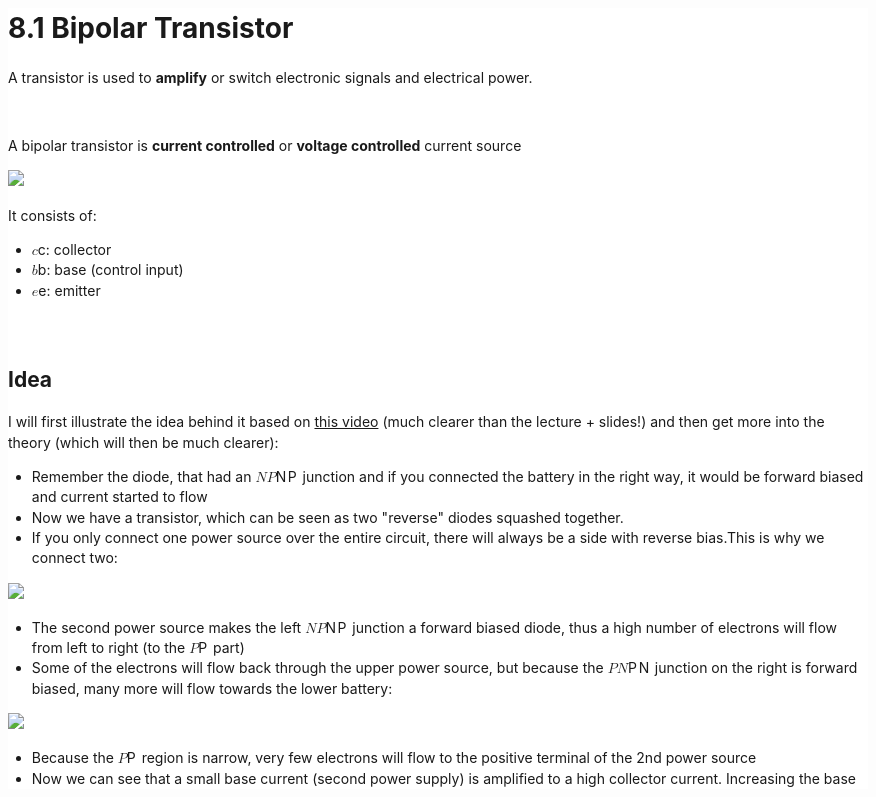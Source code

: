<h1 id="8.1-bipolar-transistor">8.1 Bipolar Transistor</h1><p>A transistor is used to <strong>amplify</strong> or switch electronic signals and electrical power.</p><p><br></p><p>A bipolar transistor is <strong>current controlled</strong> or <strong>voltage controlled</strong> current source</p><p><img src="https://i.imgur.com/8nEaVND.png" width="348"></p><p>It consists of:</p><ul><li><span class="ql-formula" data-value="c">﻿<span contenteditable="false"><span class="katex"><span class="katex-mathml"><math><semantics><mrow><mi>c</mi></mrow><annotation encoding="application/x-tex">c</annotation></semantics></math></span><span class="katex-html" aria-hidden="true"><span class="base"><span class="strut" style="height: 0.43056em; vertical-align: 0em;"></span><span class="mord mathdefault">c</span></span></span></span></span>﻿</span>: collector</li><li><span class="ql-formula" data-value="b">﻿<span contenteditable="false"><span class="katex"><span class="katex-mathml"><math><semantics><mrow><mi>b</mi></mrow><annotation encoding="application/x-tex">b</annotation></semantics></math></span><span class="katex-html" aria-hidden="true"><span class="base"><span class="strut" style="height: 0.69444em; vertical-align: 0em;"></span><span class="mord mathdefault">b</span></span></span></span></span>﻿</span>: base (control input)</li><li><span class="ql-formula" data-value="e">﻿<span contenteditable="false"><span class="katex"><span class="katex-mathml"><math><semantics><mrow><mi>e</mi></mrow><annotation encoding="application/x-tex">e</annotation></semantics></math></span><span class="katex-html" aria-hidden="true"><span class="base"><span class="strut" style="height: 0.43056em; vertical-align: 0em;"></span><span class="mord mathdefault">e</span></span></span></span></span>﻿</span>: emitter</li></ul><p><br></p><h2 id="idea">Idea</h2><p>I will first illustrate the idea behind it based on <a href="https://youtu.be/7ukDKVHnac4" target="_blank" style="background-color: rgb(255, 255, 255);">this video</a> (much clearer than the lecture + slides!) and then get more into the theory (which will then be much clearer):</p><ul><li>Remember the diode, that had an <span class="ql-formula" data-value="NP">﻿<span contenteditable="false"><span class="katex"><span class="katex-mathml"><math><semantics><mrow><mi>N</mi><mi>P</mi></mrow><annotation encoding="application/x-tex">NP</annotation></semantics></math></span><span class="katex-html" aria-hidden="true"><span class="base"><span class="strut" style="height: 0.68333em; vertical-align: 0em;"></span><span style="margin-right: 0.10903em;" class="mord mathdefault">N</span><span style="margin-right: 0.13889em;" class="mord mathdefault">P</span></span></span></span></span>﻿</span> junction and if you connected the battery in the right way, it would be forward biased and current started to flow</li><li>Now we have a transistor, which can be seen as two "reverse" diodes squashed together.</li><li>If you only connect one power source over the entire circuit, there will always be a side with reverse bias.This is why we connect two:</li></ul><p><img src="https://i.imgur.com/97rUi37.png" width="477"></p><ul><li>The second power source makes the left <span class="ql-formula" data-value="NP">﻿<span contenteditable="false"><span class="katex"><span class="katex-mathml"><math><semantics><mrow><mi>N</mi><mi>P</mi></mrow><annotation encoding="application/x-tex">NP</annotation></semantics></math></span><span class="katex-html" aria-hidden="true"><span class="base"><span class="strut" style="height: 0.68333em; vertical-align: 0em;"></span><span style="margin-right: 0.10903em;" class="mord mathdefault">N</span><span style="margin-right: 0.13889em;" class="mord mathdefault">P</span></span></span></span></span>﻿</span> junction a forward biased diode, thus a high number of electrons will flow from left to right (to the <span class="ql-formula" data-value="P">﻿<span contenteditable="false"><span class="katex"><span class="katex-mathml"><math><semantics><mrow><mi>P</mi></mrow><annotation encoding="application/x-tex">P</annotation></semantics></math></span><span class="katex-html" aria-hidden="true"><span class="base"><span class="strut" style="height: 0.68333em; vertical-align: 0em;"></span><span style="margin-right: 0.13889em;" class="mord mathdefault">P</span></span></span></span></span>﻿</span> part)</li><li>Some of the electrons will flow back through the upper power source, but because the <span class="ql-formula" data-value="PN">﻿<span contenteditable="false"><span class="katex"><span class="katex-mathml"><math><semantics><mrow><mi>P</mi><mi>N</mi></mrow><annotation encoding="application/x-tex">PN</annotation></semantics></math></span><span class="katex-html" aria-hidden="true"><span class="base"><span class="strut" style="height: 0.68333em; vertical-align: 0em;"></span><span style="margin-right: 0.13889em;" class="mord mathdefault">P</span><span style="margin-right: 0.10903em;" class="mord mathdefault">N</span></span></span></span></span>﻿</span> junction on the right is forward biased, many more will flow towards the lower battery:</li></ul><p><img src="https://i.imgur.com/Xmnb4dY.jpg" width="475"></p><ul><li>Because the <span class="ql-formula" data-value="P">﻿<span contenteditable="false"><span class="katex"><span class="katex-mathml"><math><semantics><mrow><mi>P</mi></mrow><annotation encoding="application/x-tex">P</annotation></semantics></math></span><span class="katex-html" aria-hidden="true"><span class="base"><span class="strut" style="height: 0.68333em; vertical-align: 0em;"></span><span style="margin-right: 0.13889em;" class="mord mathdefault">P</span></span></span></span></span>﻿</span> region is narrow, very few electrons will flow to the positive terminal of the 2nd power source</li><li>Now we can see that a small base current (second power supply) is amplified to a high collector current. Increasing the base
